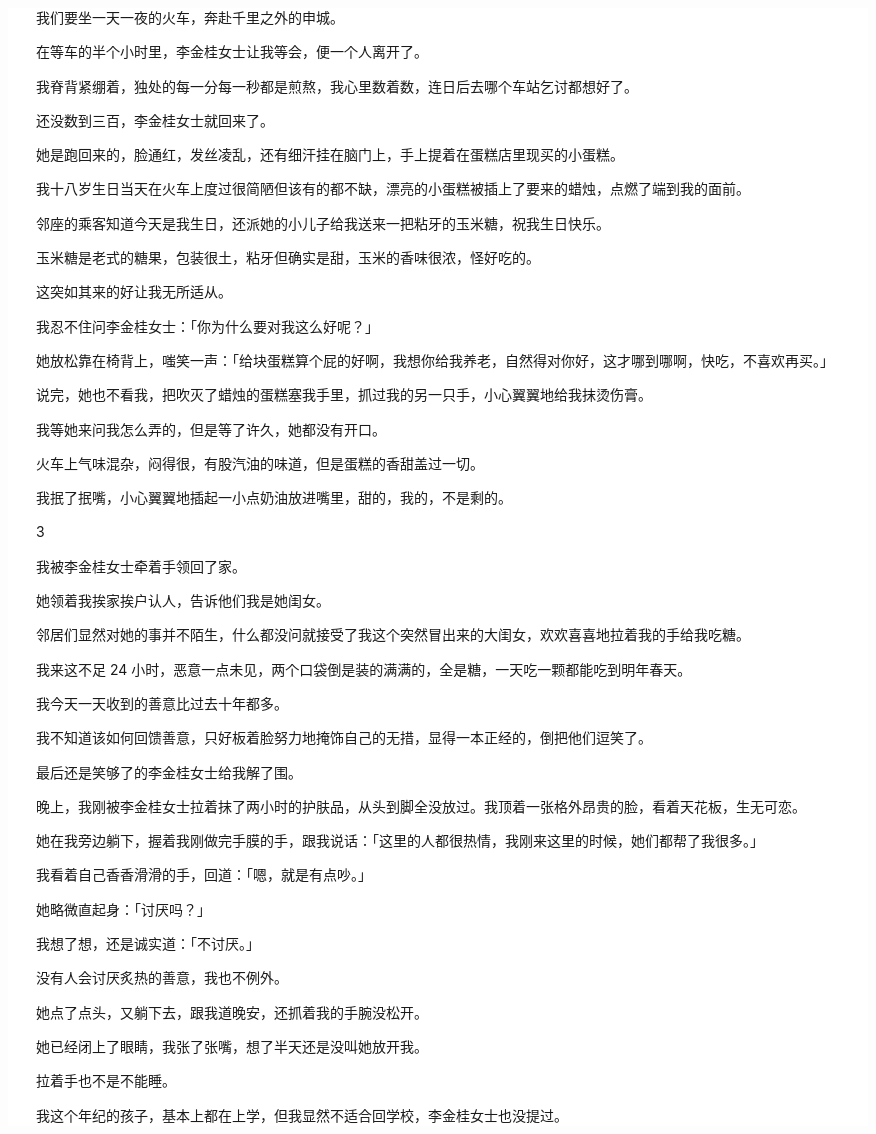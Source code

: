 &emsp;&emsp;我们要坐一天一夜的火车，奔赴千里之外的申城。  
  
&emsp;&emsp;在等车的半个小时里，李金桂女士让我等会，便一个人离开了。  
  
&emsp;&emsp;我脊背紧绷着，独处的每一分每一秒都是煎熬，我心里数着数，连日后去哪个车站乞讨都想好了。  
  
&emsp;&emsp;还没数到三百，李金桂女士就回来了。  
  
&emsp;&emsp;她是跑回来的，脸通红，发丝凌乱，还有细汗挂在脑门上，手上提着在蛋糕店里现买的小蛋糕。  
  
&emsp;&emsp;我十八岁生日当天在火车上度过很简陋但该有的都不缺，漂亮的小蛋糕被插上了要来的蜡烛，点燃了端到我的面前。  
  
&emsp;&emsp;邻座的乘客知道今天是我生日，还派她的小儿子给我送来一把粘牙的玉米糖，祝我生日快乐。  
  
&emsp;&emsp;玉米糖是老式的糖果，包装很土，粘牙但确实是甜，玉米的香味很浓，怪好吃的。  
  
&emsp;&emsp;这突如其来的好让我无所适从。  
  
&emsp;&emsp;我忍不住问李金桂女士：「你为什么要对我这么好呢？」  
  
&emsp;&emsp;她放松靠在椅背上，嗤笑一声：「给块蛋糕算个屁的好啊，我想你给我养老，自然得对你好，这才哪到哪啊，快吃，不喜欢再买。」  
  
&emsp;&emsp;说完，她也不看我，把吹灭了蜡烛的蛋糕塞我手里，抓过我的另一只手，小心翼翼地给我抹烫伤膏。  
  
&emsp;&emsp;我等她来问我怎么弄的，但是等了许久，她都没有开口。  
  
&emsp;&emsp;火车上气味混杂，闷得很，有股汽油的味道，但是蛋糕的香甜盖过一切。  
  
&emsp;&emsp;我抿了抿嘴，小心翼翼地插起一小点奶油放进嘴里，甜的，我的，不是剩的。  
  
&emsp;&emsp;3  
  
&emsp;&emsp;我被李金桂女士牵着手领回了家。  
  
&emsp;&emsp;她领着我挨家挨户认人，告诉他们我是她闺女。  
  
&emsp;&emsp;邻居们显然对她的事并不陌生，什么都没问就接受了我这个突然冒出来的大闺女，欢欢喜喜地拉着我的手给我吃糖。  
  
&emsp;&emsp;我来这不足 24 小时，恶意一点未见，两个口袋倒是装的满满的，全是糖，一天吃一颗都能吃到明年春天。  
  
&emsp;&emsp;我今天一天收到的善意比过去十年都多。  
  
&emsp;&emsp;我不知道该如何回馈善意，只好板着脸努力地掩饰自己的无措，显得一本正经的，倒把他们逗笑了。  
  
&emsp;&emsp;最后还是笑够了的李金桂女士给我解了围。  
  
&emsp;&emsp;晚上，我刚被李金桂女士拉着抹了两小时的护肤品，从头到脚全没放过。我顶着一张格外昂贵的脸，看着天花板，生无可恋。  
  
&emsp;&emsp;她在我旁边躺下，握着我刚做完手膜的手，跟我说话：「这里的人都很热情，我刚来这里的时候，她们都帮了我很多。」  
  
&emsp;&emsp;我看着自己香香滑滑的手，回道：「嗯，就是有点吵。」  
  
&emsp;&emsp;她略微直起身：「讨厌吗？」  
  
&emsp;&emsp;我想了想，还是诚实道：「不讨厌。」  
  
&emsp;&emsp;没有人会讨厌炙热的善意，我也不例外。  
  
&emsp;&emsp;她点了点头，又躺下去，跟我道晚安，还抓着我的手腕没松开。  
  
&emsp;&emsp;她已经闭上了眼睛，我张了张嘴，想了半天还是没叫她放开我。  
  
&emsp;&emsp;拉着手也不是不能睡。  
  
&emsp;&emsp;我这个年纪的孩子，基本上都在上学，但我显然不适合回学校，李金桂女士也没提过。  
  